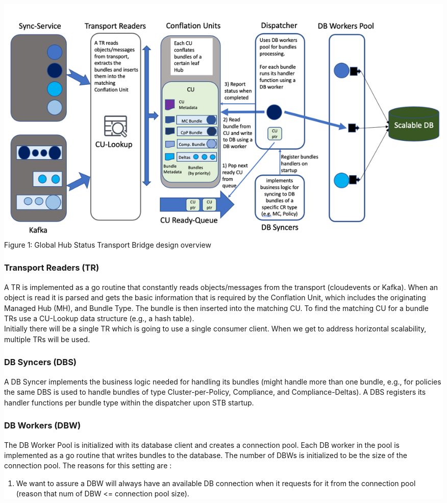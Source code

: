 ![image](./images/global-hub-status-transport-overview.png)
Figure 1: Global Hub Status Transport Bridge design overview


### Transport Readers (TR)

A TR is implemented as a go routine that constantly reads objects/messages from the transport (cloudevents or Kafka). When an object is read it is parsed and gets the basic information that is required by the Conflation Unit, which includes the originating Managed Hub (MH), and Bundle Type. The bundle is then inserted into the matching CU. To find the matching CU for a bundle TRs use a CU-Lookup data structure (e.g., a hash table).  
Initially there will be a single TR which is going to use a single consumer client. When we get to address horizontal scalability, multiple TRs will be used.

### DB Syncers (DBS)

A DB Syncer implements the business logic needed for handling its bundles (might handle more than one bundle, e.g., for policies the same DBS is used to handle bundles of type Cluster-per-Policy, Compliance, and Compliance-Deltas).
A DBS registers its handler functions per bundle type within the dispatcher upon STB startup. 

### DB Workers (DBW)

The DB Worker Pool is initialized with its database client and creates a connection pool. Each DB worker in the pool is implemented as a go routine that writes bundles to the database. 
The number of DBWs is initialized to be the size of the connection pool. The reasons for this setting are :

1. We want to assure a DBW will always have an available DB connection when it requests for it from the connection pool (reason that num of DBW <= connection pool size).
